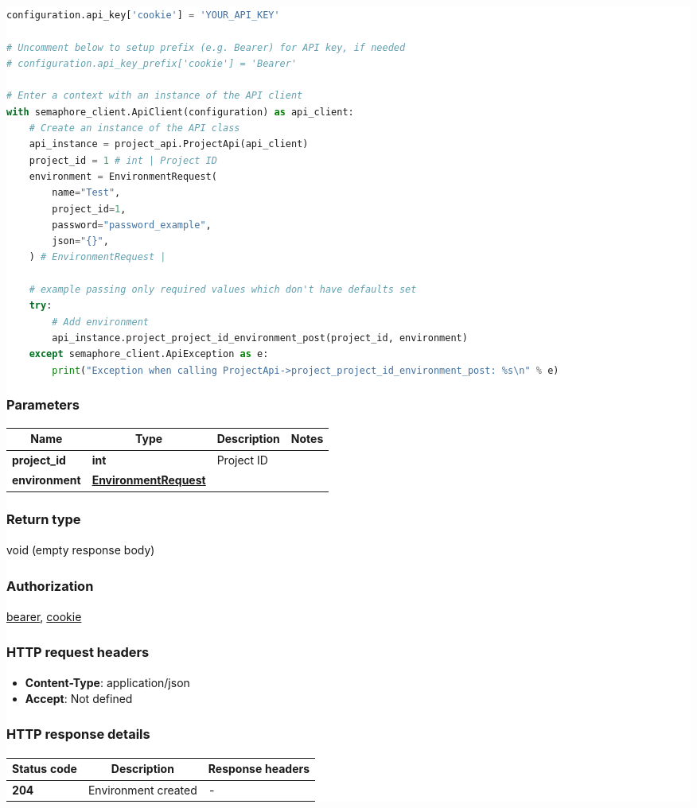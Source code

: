 ```python
configuration.api_key['cookie'] = 'YOUR_API_KEY'

# Uncomment below to setup prefix (e.g. Bearer) for API key, if needed
# configuration.api_key_prefix['cookie'] = 'Bearer'

# Enter a context with an instance of the API client
with semaphore_client.ApiClient(configuration) as api_client:
    # Create an instance of the API class
    api_instance = project_api.ProjectApi(api_client)
    project_id = 1 # int | Project ID
    environment = EnvironmentRequest(
        name="Test",
        project_id=1,
        password="password_example",
        json="{}",
    ) # EnvironmentRequest | 

    # example passing only required values which don't have defaults set
    try:
        # Add environment
        api_instance.project_project_id_environment_post(project_id, environment)
    except semaphore_client.ApiException as e:
        print("Exception when calling ProjectApi->project_project_id_environment_post: %s\n" % e)
```


### Parameters

Name | Type | Description  | Notes
------------- | ------------- | ------------- | -------------
 **project_id** | **int**| Project ID |
 **environment** | [**EnvironmentRequest**](EnvironmentRequest.md)|  |

### Return type

void (empty response body)

### Authorization

[bearer](../README.md#bearer), [cookie](../README.md#cookie)

### HTTP request headers

 - **Content-Type**: application/json
 - **Accept**: Not defined


### HTTP response details

| Status code | Description | Response headers |
|-------------|-------------|------------------|
**204** | Environment created |  -  |
